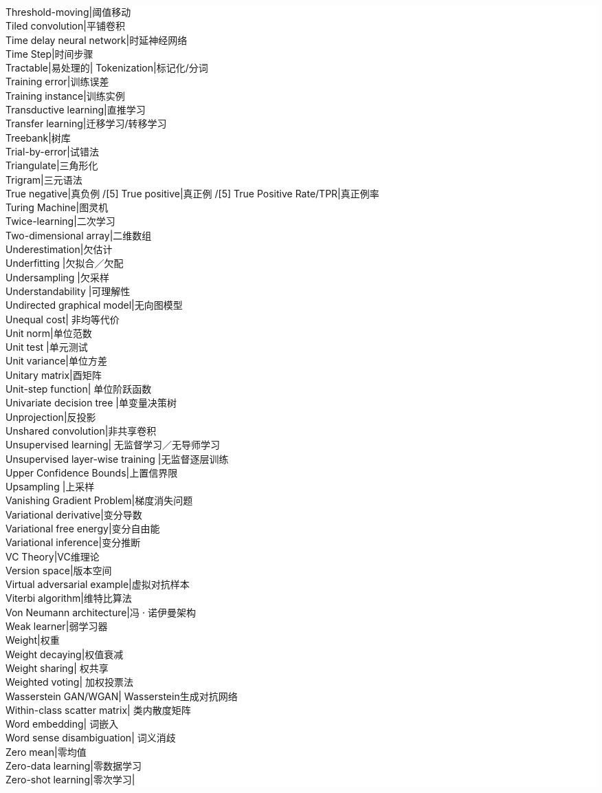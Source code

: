 Threshold-moving|阈值移动  
Tiled convolution|平铺卷积  
Time delay neural network|时延神经网络  
Time Step|时间步骤  
Tractable|易处理的|
Tokenization|标记化/分词  
Training error|训练误差  
Training instance|训练实例  
Transductive learning|直推学习  
Transfer learning|迁移学习/转移学习  
Treebank|树库  
Trial-by-error|试错法  
Triangulate|三角形化  
Trigram|三元语法  
True negative|真负例  /[5]
True positive|真正例  /[5]
True Positive Rate/TPR|真正例率  
Turing Machine|图灵机  
Twice-learning|二次学习  
Two-dimensional array|二维数组  
Underestimation|欠估计  
Underfitting	|欠拟合／欠配  
Undersampling	|欠采样  
Understandability	|可理解性  
Undirected graphical model|无向图模型  
Unequal cost|	非均等代价  
Unit norm|单位范数  
Unit test |单元测试  
Unit variance|单位方差  
Unitary matrix|酉矩阵  
Unit-step function|	单位阶跃函数  
Univariate decision tree	|单变量决策树  
Unprojection|反投影  
Unshared convolution|非共享卷积  
Unsupervised  learning|	无监督学习／无导师学习  
Unsupervised layer-wise training	|无监督逐层训练  
Upper Confidence Bounds|上置信界限  
Upsampling	|上采样  
Vanishing Gradient Problem|梯度消失问题  
Variational derivative|变分导数  
Variational free energy|变分自由能  
Variational inference|变分推断  
VC Theory|VC维理论  
Version space|版本空间  
Virtual adversarial example|虚拟对抗样本  
Viterbi algorithm|维特比算法  
Von Neumann architecture|冯 · 诺伊曼架构  
Weak learner|弱学习器  
Weight|权重  
Weight decaying|权值衰减  
Weight sharing|	权共享  
Weighted voting|	加权投票法  
Wasserstein GAN/WGAN|	Wasserstein生成对抗网络  
Within-class scatter matrix|	类内散度矩阵  
Word embedding|	词嵌入  
Word sense disambiguation|	词义消歧  
Zero mean|零均值  
Zero-data learning|零数据学习  
Zero-shot learning|零次学习|